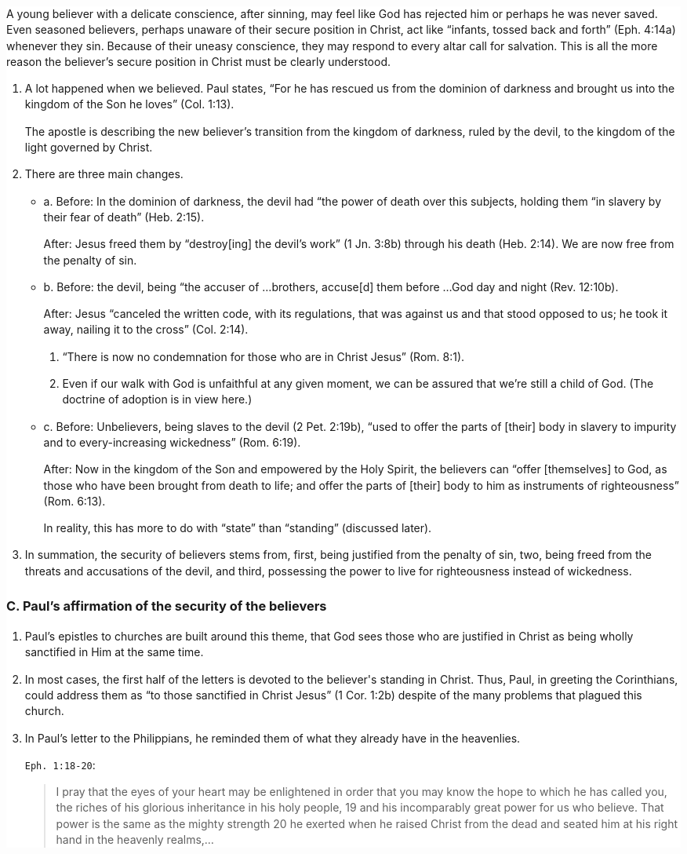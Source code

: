 A young believer with a delicate conscience, after sinning, may feel like God has rejected him or perhaps he was never saved. Even seasoned believers, perhaps unaware of their secure position in Christ, act like “infants, tossed back and forth” (Eph. 4:14a) whenever they sin. Because of their uneasy conscience, they may respond to every altar call for salvation. This is all the more reason the believer’s secure position in Christ must be clearly understood.

1. A lot happened when we believed. Paul states, “For he has rescued us from the dominion of darkness and brought us into the kingdom of the Son he loves” (Col. 1:13).

   The apostle is describing the new believer’s transition from the kingdom of darkness, ruled by the devil, to the kingdom of the light governed by Christ.

2. There are three main changes.

   - a. Before: In the dominion of darkness, the devil had “the power of death over this subjects, holding them “in slavery by their fear of death” (Heb. 2:15).

     After: Jesus freed them by “destroy[ing] the devil’s work” (1 Jn. 3:8b) through his death (Heb. 2:14). We are now free from the penalty of sin.

   - b. Before: the devil, being “the accuser of …brothers, accuse[d] them before …God day and night (Rev. 12:10b).

     After: Jesus “canceled the written code, with its regulations, that was against us and that stood opposed to us; he took it away, nailing it to the cross” (Col. 2:14).

      1. “There is now no condemnation for those who are in Christ Jesus” (Rom. 8:1).

      2. Even if our walk with God is unfaithful at any given moment, we can be assured that we’re still a child of God. (The doctrine of adoption is in view here.)

   - c. Before: Unbelievers, being slaves to the devil (2 Pet. 2:19b), “used to offer the parts of [their] body in slavery to impurity and to every-increasing wickedness” (Rom. 6:19).

     After: Now in the kingdom of the Son and empowered by the Holy Spirit, the believers can “offer [themselves] to God, as those who have been brought from death to life; and offer the parts of [their] body to him as instruments of righteousness” (Rom. 6:13).

     In reality, this has more to do with “state” than “standing” (discussed later).

3. In summation, the security of believers stems from, first, being justified from the penalty of sin, two, being freed from the threats and accusations of the devil, and third, possessing the power to live for righteousness instead of wickedness.

### C. Paul’s affirmation of the security of the believers

1. Paul’s epistles to churches are built around this theme, that God sees those who are justified in Christ as being wholly sanctified in Him at the same time.

2. In most cases, the first half of the letters is devoted to the believer's standing in Christ. Thus, Paul, in greeting the Corinthians, could address them as “to those sanctified in Christ Jesus” (1 Cor. 1:2b) despite of the many problems that plagued this church.

3. In Paul’s letter to the Philippians, he reminded them of what they already have in the heavenlies.

   `Eph. 1:18-20`:
   > I pray that the eyes of your heart may be enlightened in order that you may know the hope to which he has called you, the riches of his glorious inheritance in his holy people, 19 and his incomparably great power for us who believe. That power is the same as the mighty strength 20 he exerted when he raised Christ from the dead and seated him at his right hand in the heavenly realms,…

